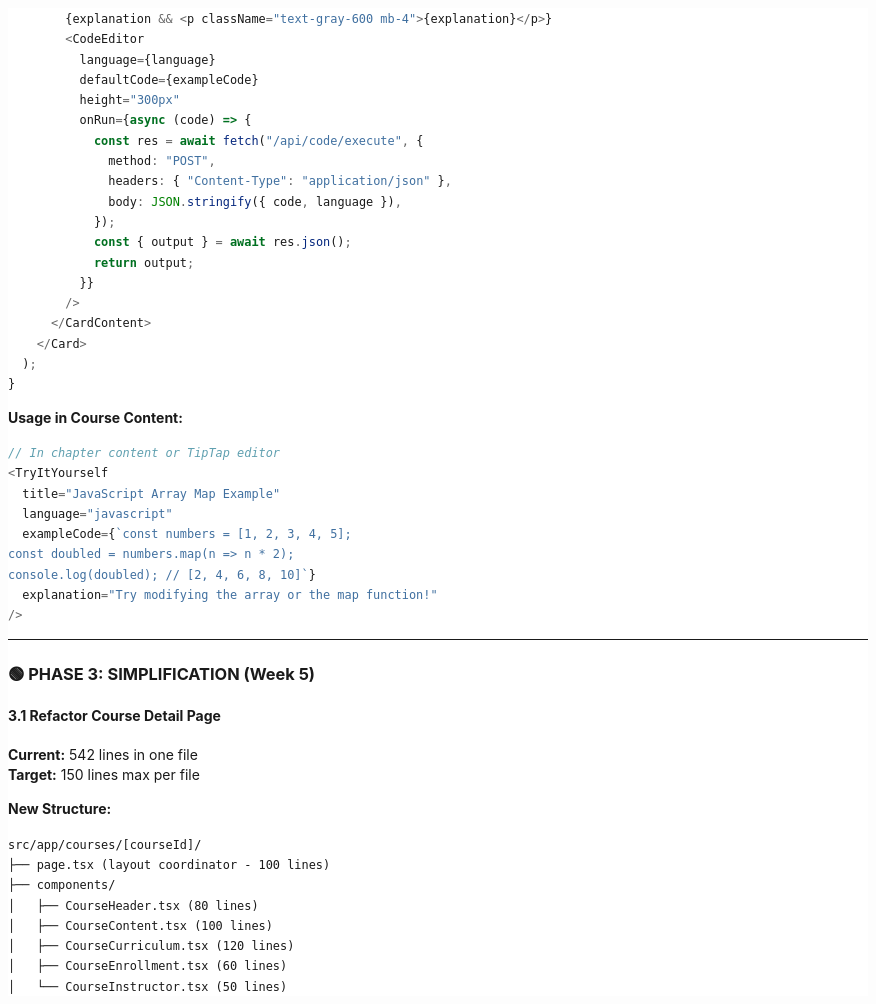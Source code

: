 ```typescript
        {explanation && <p className="text-gray-600 mb-4">{explanation}</p>}
        <CodeEditor
          language={language}
          defaultCode={exampleCode}
          height="300px"
          onRun={async (code) => {
            const res = await fetch("/api/code/execute", {
              method: "POST",
              headers: { "Content-Type": "application/json" },
              body: JSON.stringify({ code, language }),
            });
            const { output } = await res.json();
            return output;
          }}
        />
      </CardContent>
    </Card>
  );
}
```

**Usage in Course Content:**

```typescript
// In chapter content or TipTap editor
<TryItYourself
  title="JavaScript Array Map Example"
  language="javascript"
  exampleCode={`const numbers = [1, 2, 3, 4, 5];
const doubled = numbers.map(n => n * 2);
console.log(doubled); // [2, 4, 6, 8, 10]`}
  explanation="Try modifying the array or the map function!"
/>
```

---

### 🟢 PHASE 3: SIMPLIFICATION (Week 5)

#### 3.1 Refactor Course Detail Page

**Current:** 542 lines in one file  
**Target:** 150 lines max per file

**New Structure:**

```
src/app/courses/[courseId]/
├── page.tsx (layout coordinator - 100 lines)
├── components/
│   ├── CourseHeader.tsx (80 lines)
│   ├── CourseContent.tsx (100 lines)
│   ├── CourseCurriculum.tsx (120 lines)
│   ├── CourseEnrollment.tsx (60 lines)
│   └── CourseInstructor.tsx (50 lines)
```
